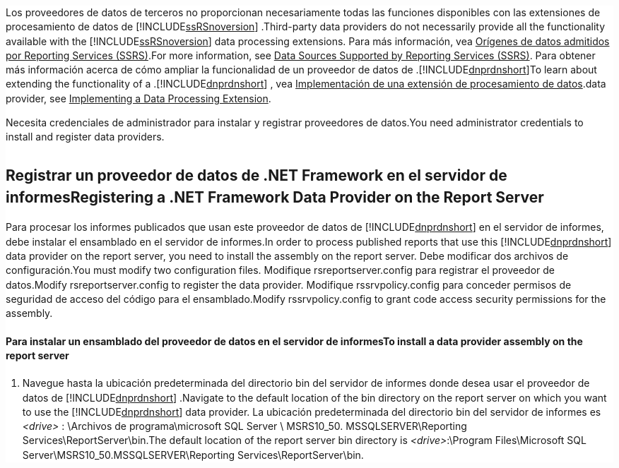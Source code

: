  <span data-ttu-id="24e90-109">Los proveedores de datos de terceros no proporcionan necesariamente todas las funciones disponibles con las extensiones de procesamiento de datos de [!INCLUDE[ssRSnoversion](../../includes/ssrsnoversion-md.md)] .</span><span class="sxs-lookup"><span data-stu-id="24e90-109">Third-party data providers do not necessarily provide all the functionality available with the [!INCLUDE[ssRSnoversion](../../includes/ssrsnoversion-md.md)] data processing extensions.</span></span> <span data-ttu-id="24e90-110">Para más información, vea [Orígenes de datos admitidos por Reporting Services &#40;SSRS&#41;](../create-deploy-and-manage-mobile-and-paginated-reports.md).</span><span class="sxs-lookup"><span data-stu-id="24e90-110">For more information, see [Data Sources Supported by Reporting Services &#40;SSRS&#41;](../create-deploy-and-manage-mobile-and-paginated-reports.md).</span></span> <span data-ttu-id="24e90-111">Para obtener más información acerca de cómo ampliar la funcionalidad de un proveedor de datos de .[!INCLUDE[dnprdnshort](../../includes/dnprdnshort-md.md)]</span><span class="sxs-lookup"><span data-stu-id="24e90-111">To learn about extending the functionality of a .[!INCLUDE[dnprdnshort](../../includes/dnprdnshort-md.md)]</span></span> <span data-ttu-id="24e90-112">, vea [Implementación de una extensión de procesamiento de datos](../extensions/data-processing/implementing-a-data-processing-extension.md).</span><span class="sxs-lookup"><span data-stu-id="24e90-112">data provider, see [Implementing a Data Processing Extension](../extensions/data-processing/implementing-a-data-processing-extension.md).</span></span>  
  
 <span data-ttu-id="24e90-113">Necesita credenciales de administrador para instalar y registrar proveedores de datos.</span><span class="sxs-lookup"><span data-stu-id="24e90-113">You need administrator credentials to install and register data providers.</span></span>  
  
## <a name="registering-a-net-framework-data-provider-on-the-report-server"></a><span data-ttu-id="24e90-114">Registrar un proveedor de datos de .NET Framework en el servidor de informes</span><span class="sxs-lookup"><span data-stu-id="24e90-114">Registering a .NET Framework Data Provider on the Report Server</span></span>  
 <span data-ttu-id="24e90-115">Para procesar los informes publicados que usan este proveedor de datos de [!INCLUDE[dnprdnshort](../../includes/dnprdnshort-md.md)] en el servidor de informes, debe instalar el ensamblado en el servidor de informes.</span><span class="sxs-lookup"><span data-stu-id="24e90-115">In order to process published reports that use this [!INCLUDE[dnprdnshort](../../includes/dnprdnshort-md.md)] data provider on the report server, you need to install the assembly on the report server.</span></span> <span data-ttu-id="24e90-116">Debe modificar dos archivos de configuración.</span><span class="sxs-lookup"><span data-stu-id="24e90-116">You must modify two configuration files.</span></span> <span data-ttu-id="24e90-117">Modifique rsreportserver.config para registrar el proveedor de datos.</span><span class="sxs-lookup"><span data-stu-id="24e90-117">Modify rsreportserver.config to register the data provider.</span></span> <span data-ttu-id="24e90-118">Modifique rssrvpolicy.config para conceder permisos de seguridad de acceso del código para el ensamblado.</span><span class="sxs-lookup"><span data-stu-id="24e90-118">Modify rssrvpolicy.config to grant code access security permissions for the assembly.</span></span>  
  
#### <a name="to-install-a-data-provider-assembly-on-the-report-server"></a><span data-ttu-id="24e90-119">Para instalar un ensamblado del proveedor de datos en el servidor de informes</span><span class="sxs-lookup"><span data-stu-id="24e90-119">To install a data provider assembly on the report server</span></span>  
  
1.  <span data-ttu-id="24e90-120">Navegue hasta la ubicación predeterminada del directorio bin del servidor de informes donde desea usar el proveedor de datos de [!INCLUDE[dnprdnshort](../../includes/dnprdnshort-md.md)] .</span><span class="sxs-lookup"><span data-stu-id="24e90-120">Navigate to the default location of the bin directory on the report server on which you want to use the [!INCLUDE[dnprdnshort](../../includes/dnprdnshort-md.md)] data provider.</span></span> <span data-ttu-id="24e90-121">La ubicación predeterminada del directorio bin del servidor de informes es *\<drive>* : \Archivos de programa\microsoft SQL Server \ MSRS10_50. MSSQLSERVER\Reporting Services\ReportServer\bin.</span><span class="sxs-lookup"><span data-stu-id="24e90-121">The default location of the report server bin directory is *\<drive>*:\Program Files\Microsoft SQL Server\MSRS10_50.MSSQLSERVER\Reporting Services\ReportServer\bin.</span></span>  
  